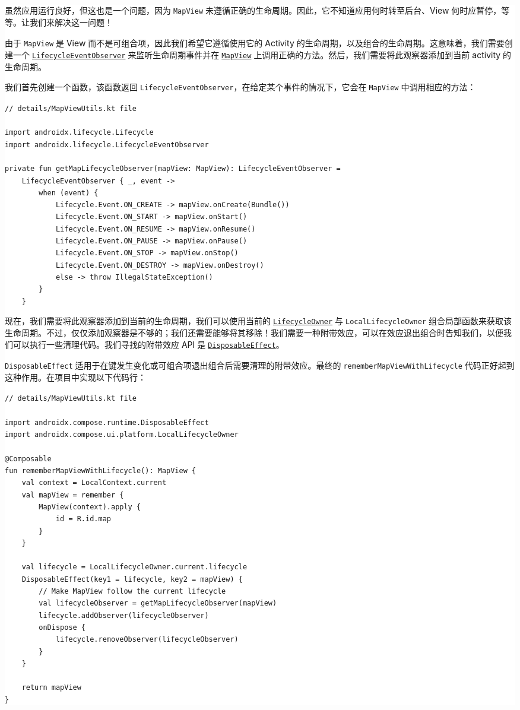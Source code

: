 ```auto
```

虽然应用运行良好，但这也是一个问题，因为 `MapView` 未遵循正确的生命周期。因此，它不知道应用何时转至后台、View 何时应暂停，等等。让我们来解决这一问题！

由于 `MapView` 是 View 而不是可组合项，因此我们希望它遵循使用它的 Activity 的生命周期，以及组合的生命周期。这意味着，我们需要创建一个 [`LifecycleEventObserver`](https://developer.android.com/reference/androidx/lifecycle/LifecycleEventObserver?hl=zh-cn) 来监听生命周期事件并在 [`MapView`](https://developers.google.com/android/reference/com/google/android/gms/maps/MapView?hl=zh-cn) 上调用正确的方法。然后，我们需要将此观察器添加到当前 activity 的生命周期。

我们首先创建一个函数，该函数返回 `LifecycleEventObserver`，在给定某个事件的情况下，它会在 `MapView` 中调用相应的方法：

```auto
// details/MapViewUtils.kt file

import androidx.lifecycle.Lifecycle
import androidx.lifecycle.LifecycleEventObserver

private fun getMapLifecycleObserver(mapView: MapView): LifecycleEventObserver =
    LifecycleEventObserver { _, event ->
        when (event) {
            Lifecycle.Event.ON_CREATE -> mapView.onCreate(Bundle())
            Lifecycle.Event.ON_START -> mapView.onStart()
            Lifecycle.Event.ON_RESUME -> mapView.onResume()
            Lifecycle.Event.ON_PAUSE -> mapView.onPause()
            Lifecycle.Event.ON_STOP -> mapView.onStop()
            Lifecycle.Event.ON_DESTROY -> mapView.onDestroy()
            else -> throw IllegalStateException()
        }
    }
```

现在，我们需要将此观察器添加到当前的生命周期，我们可以使用当前的 [`LifecycleOwner`](https://developer.android.com/reference/androidx/lifecycle/LifecycleOwner?hl=zh-cn) 与 `LocalLifecycleOwner` 组合局部函数来获取该生命周期。不过，仅仅添加观察器是不够的；我们还需要能够将其移除！我们需要一种附带效应，可以在效应退出组合时告知我们，以便我们可以执行一些清理代码。我们寻找的附带效应 API 是 [`DisposableEffect`](https://developer.android.com/reference/kotlin/androidx/compose/runtime/package-summary?hl=zh-cn#DisposableEffect(kotlin.Any,kotlin.Function1))。

`DisposableEffect` 适用于在键发生变化或可组合项退出组合后需要清理的附带效应。最终的 `rememberMapViewWithLifecycle` 代码正好起到这种作用。在项目中实现以下代码行：

```auto
// details/MapViewUtils.kt file

import androidx.compose.runtime.DisposableEffect
import androidx.compose.ui.platform.LocalLifecycleOwner

@Composable
fun rememberMapViewWithLifecycle(): MapView {
    val context = LocalContext.current
    val mapView = remember {
        MapView(context).apply {
            id = R.id.map
        }
    }

    val lifecycle = LocalLifecycleOwner.current.lifecycle
    DisposableEffect(key1 = lifecycle, key2 = mapView) {
        // Make MapView follow the current lifecycle
        val lifecycleObserver = getMapLifecycleObserver(mapView)
        lifecycle.addObserver(lifecycleObserver)
        onDispose {
            lifecycle.removeObserver(lifecycleObserver)
        }
    }

    return mapView
}
```